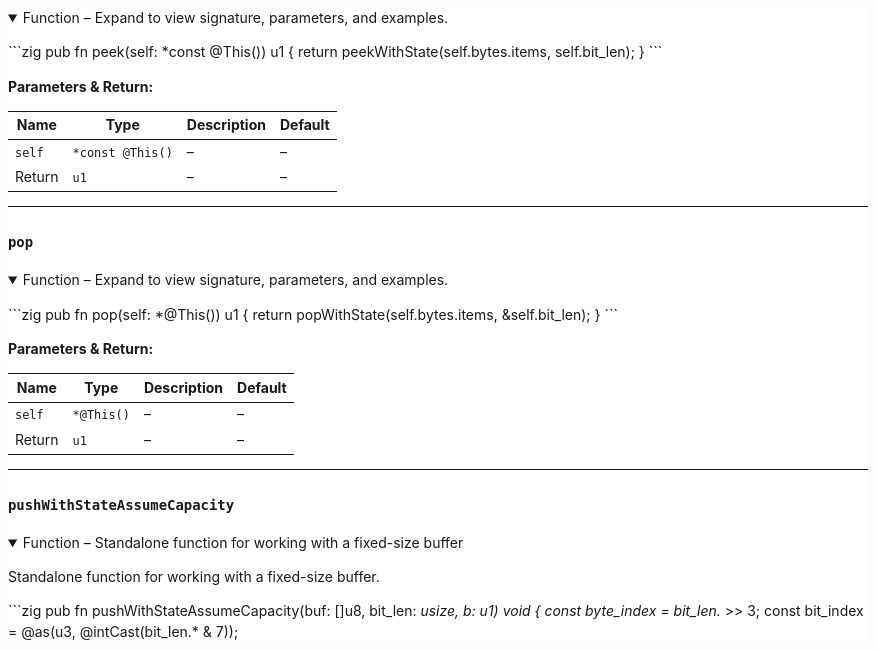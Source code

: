 <details class="declaration-card" open>
<summary>Function – Expand to view signature, parameters, and examples.</summary>

\`\`\`zig
pub fn peek(self: *const @This()) u1 {
    return peekWithState(self.bytes.items, self.bit_len);
}
\`\`\`

**Parameters & Return:**

| Name | Type | Description | Default |
|------|------|-------------|---------|
| `self` | `*const @This()` | – | – |
| Return | `u1` | – | – |

</details>

---

### <a id="fn-pop"></a>`pop`

<details class="declaration-card" open>
<summary>Function – Expand to view signature, parameters, and examples.</summary>

\`\`\`zig
pub fn pop(self: *@This()) u1 {
    return popWithState(self.bytes.items, &self.bit_len);
}
\`\`\`

**Parameters & Return:**

| Name | Type | Description | Default |
|------|------|-------------|---------|
| `self` | `*@This()` | – | – |
| Return | `u1` | – | – |

</details>

---

### <a id="fn-pushwithstateassumecapacity"></a>`pushWithStateAssumeCapacity`

<details class="declaration-card" open>
<summary>Function – Standalone function for working with a fixed-size buffer</summary>

Standalone function for working with a fixed-size buffer.

\`\`\`zig
pub fn pushWithStateAssumeCapacity(buf: []u8, bit_len: *usize, b: u1) void {
    const byte_index = bit_len.* >> 3;
    const bit_index = @as(u3, @intCast(bit_len.* & 7));
